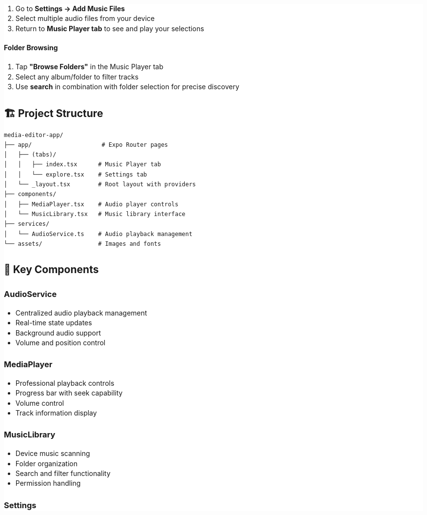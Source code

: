 1. Go to **Settings → Add Music Files**
2. Select multiple audio files from your device
3. Return to **Music Player tab** to see and play your selections

#### Folder Browsing

1. Tap **"Browse Folders"** in the Music Player tab
2. Select any album/folder to filter tracks
3. Use **search** in combination with folder selection for precise discovery

## 🏗️ **Project Structure**

```
media-editor-app/
├── app/                    # Expo Router pages
│   ├── (tabs)/
│   │   ├── index.tsx      # Music Player tab
│   │   └── explore.tsx    # Settings tab
│   └── _layout.tsx        # Root layout with providers
├── components/
│   ├── MediaPlayer.tsx    # Audio player controls
│   └── MusicLibrary.tsx   # Music library interface
├── services/
│   └── AudioService.ts    # Audio playback management
└── assets/                # Images and fonts
```

## 🎯 **Key Components**

### **AudioService**

- Centralized audio playback management
- Real-time state updates
- Background audio support
- Volume and position control

### **MediaPlayer**

- Professional playback controls
- Progress bar with seek capability
- Volume control
- Track information display

### **MusicLibrary**

- Device music scanning
- Folder organization
- Search and filter functionality
- Permission handling

### **Settings**
